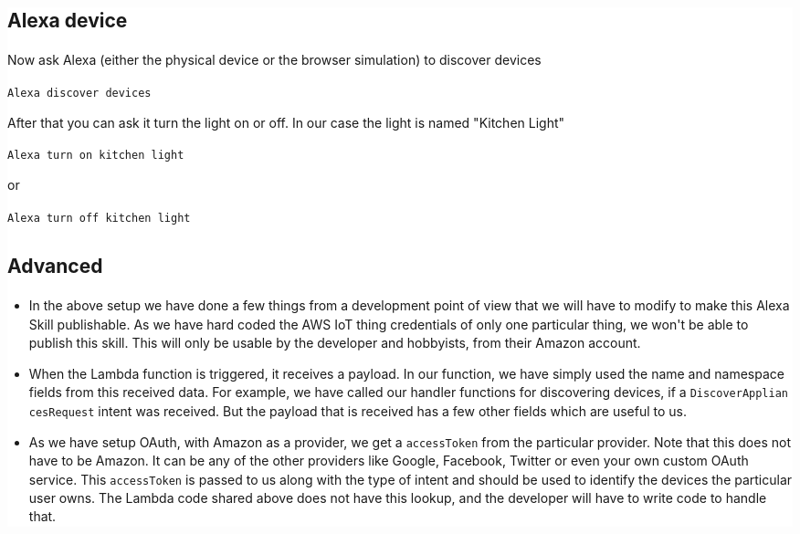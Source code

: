## Alexa device
Now ask Alexa (either the physical device or the browser simulation) to discover devices

    Alexa discover devices

After that you can ask it turn the light on or off. In our case the light is named "Kitchen Light"

    Alexa turn on kitchen light

or

    Alexa turn off kitchen light


## Advanced

- In the above setup we have done a few things from a development point of view that we will have to modify to make this Alexa Skill publishable. As we have hard coded the AWS IoT thing credentials of only one particular thing, we won't be able to publish this skill. This will only be usable by the developer and hobbyists, from their Amazon account.

- When the Lambda function is triggered, it receives a payload. In our function, we have simply used the name and namespace fields from this received data. For example, we have called our handler functions for discovering devices, if a `DiscoverAppliancesRequest` intent was received. But the payload that is received has a few other fields which are useful to us.

- As we have setup OAuth, with Amazon as a provider, we get a `accessToken` from the particular provider. Note that this does not have to be Amazon. It can be any of the other providers like Google, Facebook, Twitter or even your own custom OAuth service. This `accessToken` is passed to us along with the type of intent and should be used to identify the devices the particular user owns. The Lambda code shared above does not have this lookup, and the developer will have to write code to handle that. 
